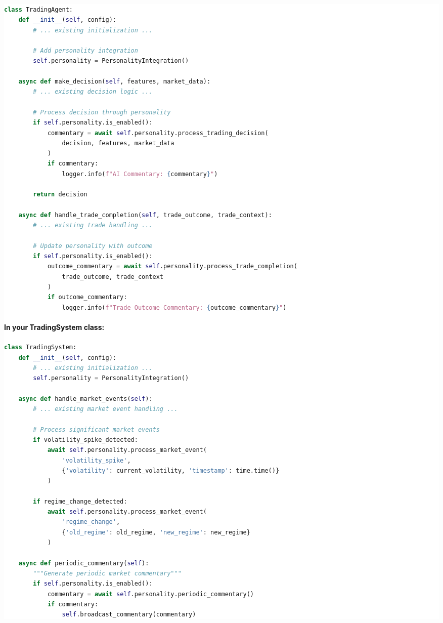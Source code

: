 ```python
class TradingAgent:
    def __init__(self, config):
        # ... existing initialization ...
        
        # Add personality integration
        self.personality = PersonalityIntegration()
    
    async def make_decision(self, features, market_data):
        # ... existing decision logic ...
        
        # Process decision through personality
        if self.personality.is_enabled():
            commentary = await self.personality.process_trading_decision(
                decision, features, market_data
            )
            if commentary:
                logger.info(f"AI Commentary: {commentary}")
        
        return decision
    
    async def handle_trade_completion(self, trade_outcome, trade_context):
        # ... existing trade handling ...
        
        # Update personality with outcome
        if self.personality.is_enabled():
            outcome_commentary = await self.personality.process_trade_completion(
                trade_outcome, trade_context
            )
            if outcome_commentary:
                logger.info(f"Trade Outcome Commentary: {outcome_commentary}")
```

#### In your TradingSystem class:

```python
class TradingSystem:
    def __init__(self, config):
        # ... existing initialization ...
        self.personality = PersonalityIntegration()
    
    async def handle_market_events(self):
        # ... existing market event handling ...
        
        # Process significant market events
        if volatility_spike_detected:
            await self.personality.process_market_event(
                'volatility_spike', 
                {'volatility': current_volatility, 'timestamp': time.time()}
            )
        
        if regime_change_detected:
            await self.personality.process_market_event(
                'regime_change',
                {'old_regime': old_regime, 'new_regime': new_regime}
            )
    
    async def periodic_commentary(self):
        """Generate periodic market commentary"""
        if self.personality.is_enabled():
            commentary = await self.personality.periodic_commentary()
            if commentary:
                self.broadcast_commentary(commentary)
```
